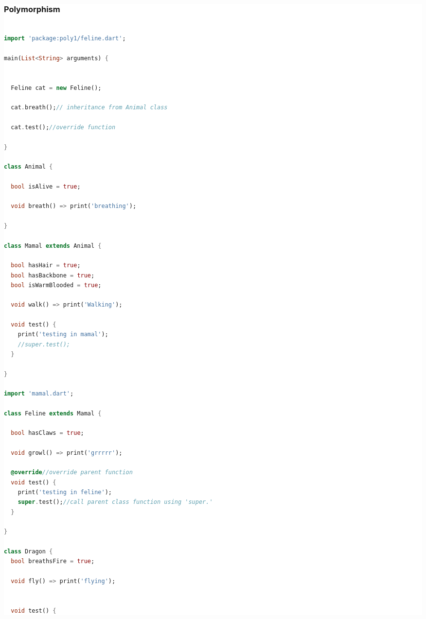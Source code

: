 ### Polymorphism

```Dart

import 'package:poly1/feline.dart';

main(List<String> arguments) {


  Feline cat = new Feline();

  cat.breath();// inheritance from Animal class

  cat.test();//override function

}

class Animal {

  bool isAlive = true;

  void breath() => print('breathing');

}

class Mamal extends Animal {

  bool hasHair = true;
  bool hasBackbone = true;
  bool isWarmBlooded = true;

  void walk() => print('Walking');

  void test() {
    print('testing in mamal');
    //super.test();
  }

}

import 'mamal.dart';

class Feline extends Mamal {

  bool hasClaws = true;

  void growl() => print('grrrrr');

  @override//override parent function
  void test() {
    print('testing in feline');
    super.test();//call parent class function using 'super.'
  }

}

class Dragon {
  bool breathsFire = true;

  void fly() => print('flying');


  void test() {
```